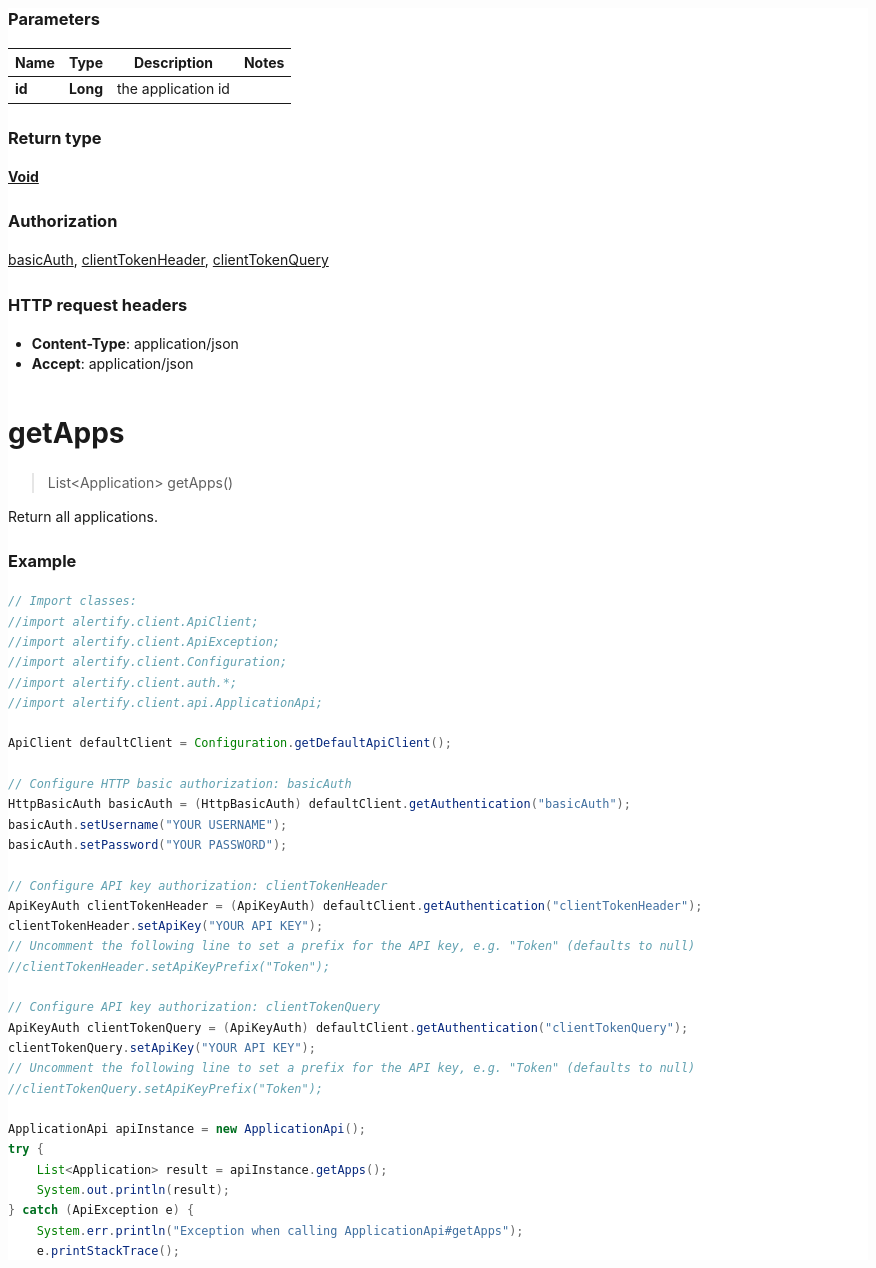 ```java
```

### Parameters

Name | Type | Description  | Notes
------------- | ------------- | ------------- | -------------
 **id** | **Long**| the application id |

### Return type

[**Void**](.md)

### Authorization

[basicAuth](../README.md#basicAuth), [clientTokenHeader](../README.md#clientTokenHeader), [clientTokenQuery](../README.md#clientTokenQuery)

### HTTP request headers

 - **Content-Type**: application/json
 - **Accept**: application/json

<a name="getApps"></a>
# **getApps**
> List&lt;Application&gt; getApps()

Return all applications.

### Example
```java
// Import classes:
//import alertify.client.ApiClient;
//import alertify.client.ApiException;
//import alertify.client.Configuration;
//import alertify.client.auth.*;
//import alertify.client.api.ApplicationApi;

ApiClient defaultClient = Configuration.getDefaultApiClient();

// Configure HTTP basic authorization: basicAuth
HttpBasicAuth basicAuth = (HttpBasicAuth) defaultClient.getAuthentication("basicAuth");
basicAuth.setUsername("YOUR USERNAME");
basicAuth.setPassword("YOUR PASSWORD");

// Configure API key authorization: clientTokenHeader
ApiKeyAuth clientTokenHeader = (ApiKeyAuth) defaultClient.getAuthentication("clientTokenHeader");
clientTokenHeader.setApiKey("YOUR API KEY");
// Uncomment the following line to set a prefix for the API key, e.g. "Token" (defaults to null)
//clientTokenHeader.setApiKeyPrefix("Token");

// Configure API key authorization: clientTokenQuery
ApiKeyAuth clientTokenQuery = (ApiKeyAuth) defaultClient.getAuthentication("clientTokenQuery");
clientTokenQuery.setApiKey("YOUR API KEY");
// Uncomment the following line to set a prefix for the API key, e.g. "Token" (defaults to null)
//clientTokenQuery.setApiKeyPrefix("Token");

ApplicationApi apiInstance = new ApplicationApi();
try {
    List<Application> result = apiInstance.getApps();
    System.out.println(result);
} catch (ApiException e) {
    System.err.println("Exception when calling ApplicationApi#getApps");
    e.printStackTrace();
```